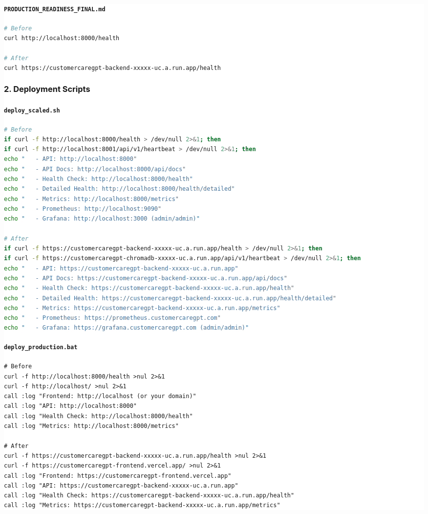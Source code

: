 #### **`PRODUCTION_READINESS_FINAL.md`**
```bash
# Before
curl http://localhost:8000/health

# After
curl https://customercaregpt-backend-xxxxx-uc.a.run.app/health
```

### **2. Deployment Scripts**

#### **`deploy_scaled.sh`**
```bash
# Before
if curl -f http://localhost:8000/health > /dev/null 2>&1; then
if curl -f http://localhost:8001/api/v1/heartbeat > /dev/null 2>&1; then
echo "   - API: http://localhost:8000"
echo "   - API Docs: http://localhost:8000/api/docs"
echo "   - Health Check: http://localhost:8000/health"
echo "   - Detailed Health: http://localhost:8000/health/detailed"
echo "   - Metrics: http://localhost:8000/metrics"
echo "   - Prometheus: http://localhost:9090"
echo "   - Grafana: http://localhost:3000 (admin/admin)"

# After
if curl -f https://customercaregpt-backend-xxxxx-uc.a.run.app/health > /dev/null 2>&1; then
if curl -f https://customercaregpt-chromadb-xxxxx-uc.a.run.app/api/v1/heartbeat > /dev/null 2>&1; then
echo "   - API: https://customercaregpt-backend-xxxxx-uc.a.run.app"
echo "   - API Docs: https://customercaregpt-backend-xxxxx-uc.a.run.app/api/docs"
echo "   - Health Check: https://customercaregpt-backend-xxxxx-uc.a.run.app/health"
echo "   - Detailed Health: https://customercaregpt-backend-xxxxx-uc.a.run.app/health/detailed"
echo "   - Metrics: https://customercaregpt-backend-xxxxx-uc.a.run.app/metrics"
echo "   - Prometheus: https://prometheus.customercaregpt.com"
echo "   - Grafana: https://grafana.customercaregpt.com (admin/admin)"
```

#### **`deploy_production.bat`**
```batch
# Before
curl -f http://localhost:8000/health >nul 2>&1
curl -f http://localhost/ >nul 2>&1
call :log "Frontend: http://localhost (or your domain)"
call :log "API: http://localhost:8000"
call :log "Health Check: http://localhost:8000/health"
call :log "Metrics: http://localhost:8000/metrics"

# After
curl -f https://customercaregpt-backend-xxxxx-uc.a.run.app/health >nul 2>&1
curl -f https://customercaregpt-frontend.vercel.app/ >nul 2>&1
call :log "Frontend: https://customercaregpt-frontend.vercel.app"
call :log "API: https://customercaregpt-backend-xxxxx-uc.a.run.app"
call :log "Health Check: https://customercaregpt-backend-xxxxx-uc.a.run.app/health"
call :log "Metrics: https://customercaregpt-backend-xxxxx-uc.a.run.app/metrics"
```
